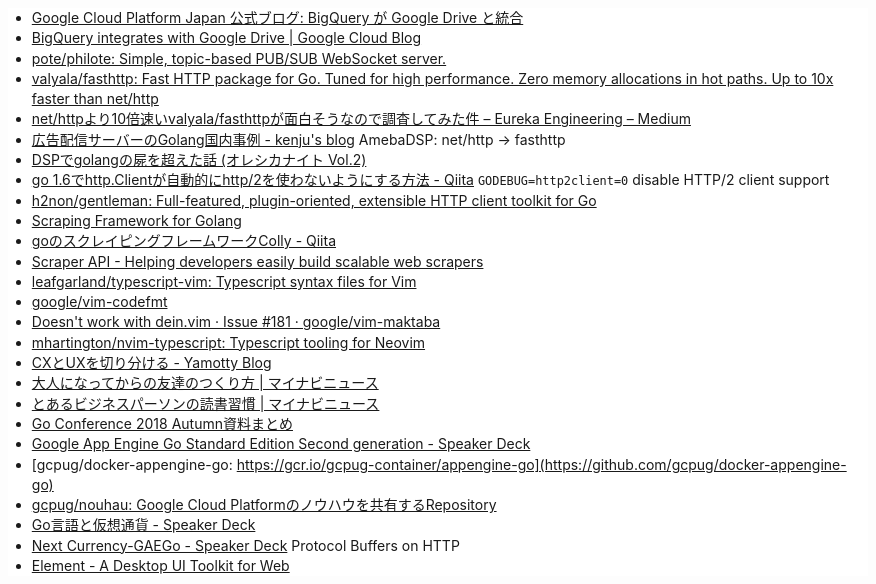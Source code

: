 * [Google Cloud Platform Japan 公式ブログ: BigQuery が Google Drive と統合](https://cloudplatform-jp.googleblog.com/2016/05/bigquery-google-drive.html)
* [BigQuery integrates with Google Drive | Google Cloud Blog](https://cloud.google.com/blog/products/gcp/bigquery-integrates-with-google-drive)
* [pote/philote: Simple, topic-based PUB/SUB WebSocket server.](https://github.com/pote/philote)
* [valyala/fasthttp: Fast HTTP package for Go. Tuned for high performance. Zero memory allocations in hot paths. Up to 10x faster than net/http](https://github.com/valyala/fasthttp)
* [net/httpより10倍速いvalyala/fasthttpが面白そうなので調査してみた件 – Eureka Engineering – Medium](https://medium.com/eureka-engineering/net-http%E3%82%88%E3%82%8A10%E5%80%8D%E9%80%9F%E3%81%84valyala-fasthttp%E3%81%8C%E9%9D%A2%E7%99%BD%E3%81%9D%E3%81%86%E3%81%AA%E3%81%AE%E3%81%A7%E8%AA%BF%E6%9F%BB%E3%81%97%E3%81%A6%E3%81%BF%E3%81%9F%E4%BB%B6-a608fe197f1d)
* [広告配信サーバーのGolang国内事例 - kenju's blog](https://itiskj.hatenablog.com/entry/2017/12/24/132235) AmebaDSP: net/http -> fasthttp
* [DSPでgolangの屍を超えた話 (オレシカナイト Vol.2)](https://www.slideshare.net/yuki-katada/dspgolang-vol2)
* [go 1.6でhttp.Clientが自動的にhttp/2を使わないようにする方法 - Qiita](https://qiita.com/ono_matope/items/a3eeba2aaf41d18fc4f2) `GODEBUG=http2client=0` disable HTTP/2 client support
* [h2non/gentleman: Full-featured, plugin-oriented, extensible HTTP client toolkit for Go](https://github.com/h2non/gentleman)
* [Scraping Framework for Golang](http://go-colly.org/)
* [goのスクレイピングフレームワークColly - Qiita](https://qiita.com/ta9to/items/6a4c2ce646bc642c42b4)
* [Scraper API - Helping developers easily build scalable web scrapers](https://www.scraperapi.com/)
* [leafgarland/typescript-vim: Typescript syntax files for Vim](https://github.com/leafgarland/typescript-vim)
* [google/vim-codefmt](https://github.com/google/vim-codefmt)
* [Doesn't work with dein.vim · Issue #181 · google/vim-maktaba](https://github.com/google/vim-maktaba/issues/181)
* [mhartington/nvim-typescript: Typescript tooling for Neovim](https://github.com/mhartington/nvim-typescript)
* [CXとUXを切り分ける - Yamotty Blog](http://noize.hatenablog.com/entry/20160323/1458685681)
* [大人になってからの友達のつくり方 | マイナビニュース](https://news.mynavi.jp/article/20181014-705501/)
* [とあるビジネスパーソンの読書習慣 | マイナビニュース](https://news.mynavi.jp/article/20181003-reading/)
* [Go Conference 2018 Autumn資料まとめ](https://sun0range.com/event-report/go-conference-2018-autumn)
* [Google App Engine Go Standard Edition Second generation - Speaker Deck](https://speakerdeck.com/sonatard/google-app-engine-go-standard-edition-second-generation?slide=38)
* [gcpug/docker-appengine-go: https://gcr.io/gcpug-container/appengine-go](https://github.com/gcpug/docker-appengine-go)
* [gcpug/nouhau: Google Cloud Platformのノウハウを共有するRepository](https://github.com/gcpug/nouhau)
* [Go言語と仮想通貨 - Speaker Deck](https://speakerdeck.com/sonatard/goyan-yu-tojia-xiang-tong-huo)
* [Next Currency-GAEGo - Speaker Deck](https://speakerdeck.com/sonatard/next-currency-gaego) Protocol Buffers on HTTP
* [Element - A Desktop UI Toolkit for Web](https://element.eleme.io/#/en-US)

